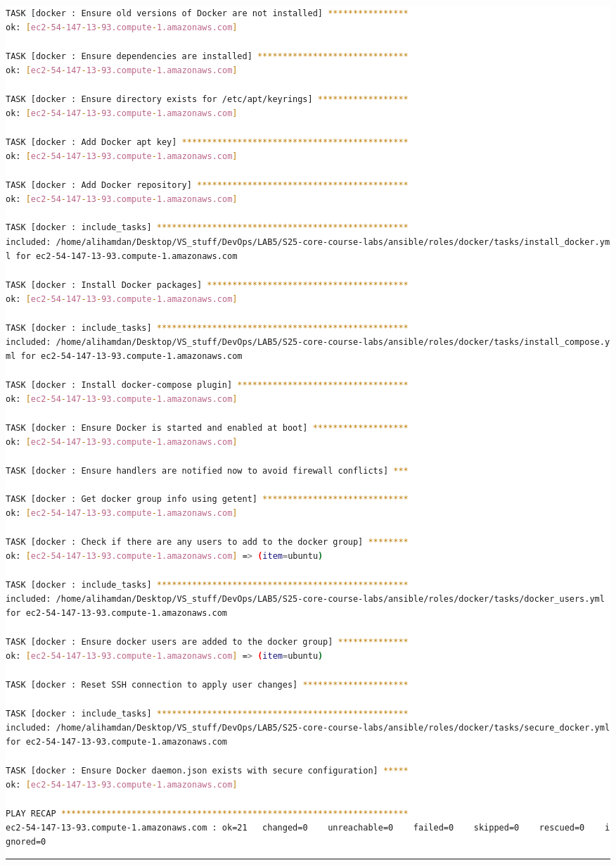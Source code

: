 ```sh
TASK [docker : Ensure old versions of Docker are not installed] ****************
ok: [ec2-54-147-13-93.compute-1.amazonaws.com]

TASK [docker : Ensure dependencies are installed] ******************************
ok: [ec2-54-147-13-93.compute-1.amazonaws.com]

TASK [docker : Ensure directory exists for /etc/apt/keyrings] ******************
ok: [ec2-54-147-13-93.compute-1.amazonaws.com]

TASK [docker : Add Docker apt key] *********************************************
ok: [ec2-54-147-13-93.compute-1.amazonaws.com]

TASK [docker : Add Docker repository] ******************************************
ok: [ec2-54-147-13-93.compute-1.amazonaws.com]

TASK [docker : include_tasks] **************************************************
included: /home/alihamdan/Desktop/VS_stuff/DevOps/LAB5/S25-core-course-labs/ansible/roles/docker/tasks/install_docker.yml for ec2-54-147-13-93.compute-1.amazonaws.com

TASK [docker : Install Docker packages] ****************************************
ok: [ec2-54-147-13-93.compute-1.amazonaws.com]

TASK [docker : include_tasks] **************************************************
included: /home/alihamdan/Desktop/VS_stuff/DevOps/LAB5/S25-core-course-labs/ansible/roles/docker/tasks/install_compose.yml for ec2-54-147-13-93.compute-1.amazonaws.com

TASK [docker : Install docker-compose plugin] **********************************
ok: [ec2-54-147-13-93.compute-1.amazonaws.com]

TASK [docker : Ensure Docker is started and enabled at boot] *******************
ok: [ec2-54-147-13-93.compute-1.amazonaws.com]

TASK [docker : Ensure handlers are notified now to avoid firewall conflicts] ***

TASK [docker : Get docker group info using getent] *****************************
ok: [ec2-54-147-13-93.compute-1.amazonaws.com]

TASK [docker : Check if there are any users to add to the docker group] ********
ok: [ec2-54-147-13-93.compute-1.amazonaws.com] => (item=ubuntu)

TASK [docker : include_tasks] **************************************************
included: /home/alihamdan/Desktop/VS_stuff/DevOps/LAB5/S25-core-course-labs/ansible/roles/docker/tasks/docker_users.yml for ec2-54-147-13-93.compute-1.amazonaws.com

TASK [docker : Ensure docker users are added to the docker group] **************
ok: [ec2-54-147-13-93.compute-1.amazonaws.com] => (item=ubuntu)

TASK [docker : Reset SSH connection to apply user changes] *********************

TASK [docker : include_tasks] **************************************************
included: /home/alihamdan/Desktop/VS_stuff/DevOps/LAB5/S25-core-course-labs/ansible/roles/docker/tasks/secure_docker.yml for ec2-54-147-13-93.compute-1.amazonaws.com

TASK [docker : Ensure Docker daemon.json exists with secure configuration] *****
ok: [ec2-54-147-13-93.compute-1.amazonaws.com]

PLAY RECAP *********************************************************************
ec2-54-147-13-93.compute-1.amazonaws.com : ok=21   changed=0    unreachable=0    failed=0    skipped=0    rescued=0    ignored=0   
```

---